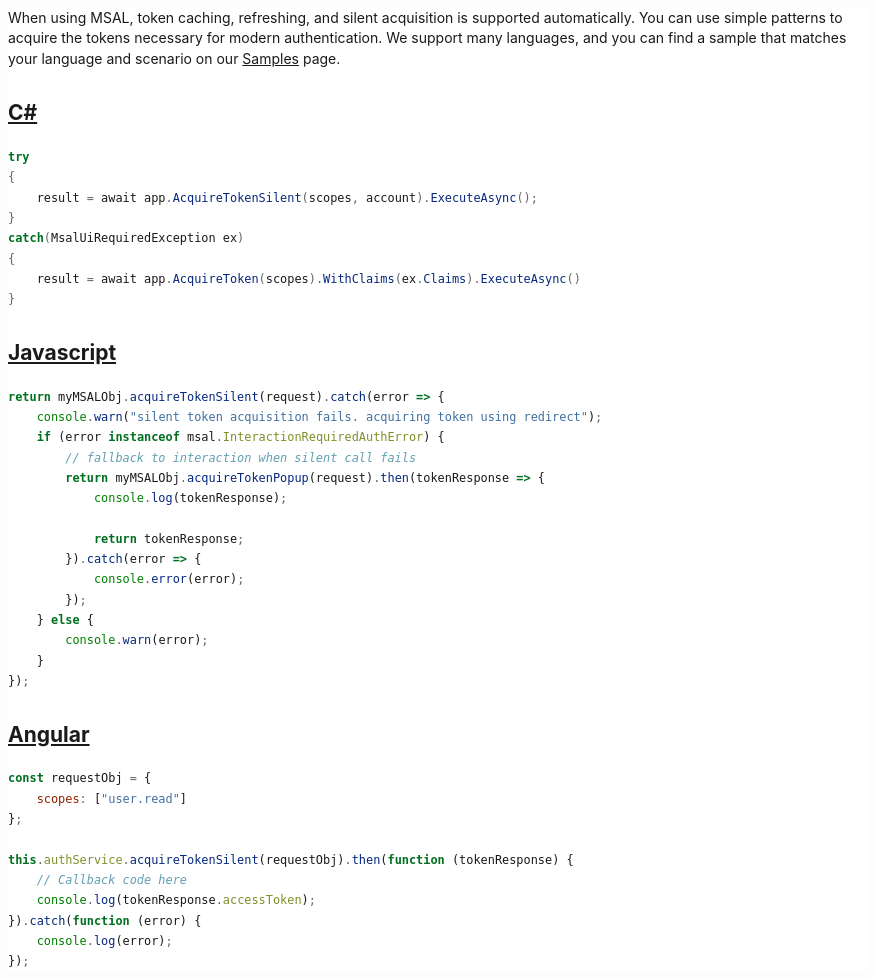 When using MSAL, token caching, refreshing, and silent acquisition is supported automatically. You can use simple patterns to acquire the tokens necessary for modern authentication. We support many languages, and you can find a sample that matches your language and scenario on our [Samples](https://docs.microsoft.com/azure/active-directory/develop/sample-v2-code) page.

## [C#](#tab/csharp)

```csharp
try
{
    result = await app.AcquireTokenSilent(scopes, account).ExecuteAsync();
}
catch(MsalUiRequiredException ex)
{
    result = await app.AcquireToken(scopes).WithClaims(ex.Claims).ExecuteAsync()
}
```

## [Javascript](#tab/javascript)

```javascript
return myMSALObj.acquireTokenSilent(request).catch(error => {
    console.warn("silent token acquisition fails. acquiring token using redirect");
    if (error instanceof msal.InteractionRequiredAuthError) {
        // fallback to interaction when silent call fails
        return myMSALObj.acquireTokenPopup(request).then(tokenResponse => {
            console.log(tokenResponse);

            return tokenResponse;
        }).catch(error => {
            console.error(error);
        });
    } else {
        console.warn(error);
    }
});
```


## [Angular](#tab/angular)

```javascript
const requestObj = {
    scopes: ["user.read"]
};

this.authService.acquireTokenSilent(requestObj).then(function (tokenResponse) {
    // Callback code here
    console.log(tokenResponse.accessToken);
}).catch(function (error) {
    console.log(error);
});
```
